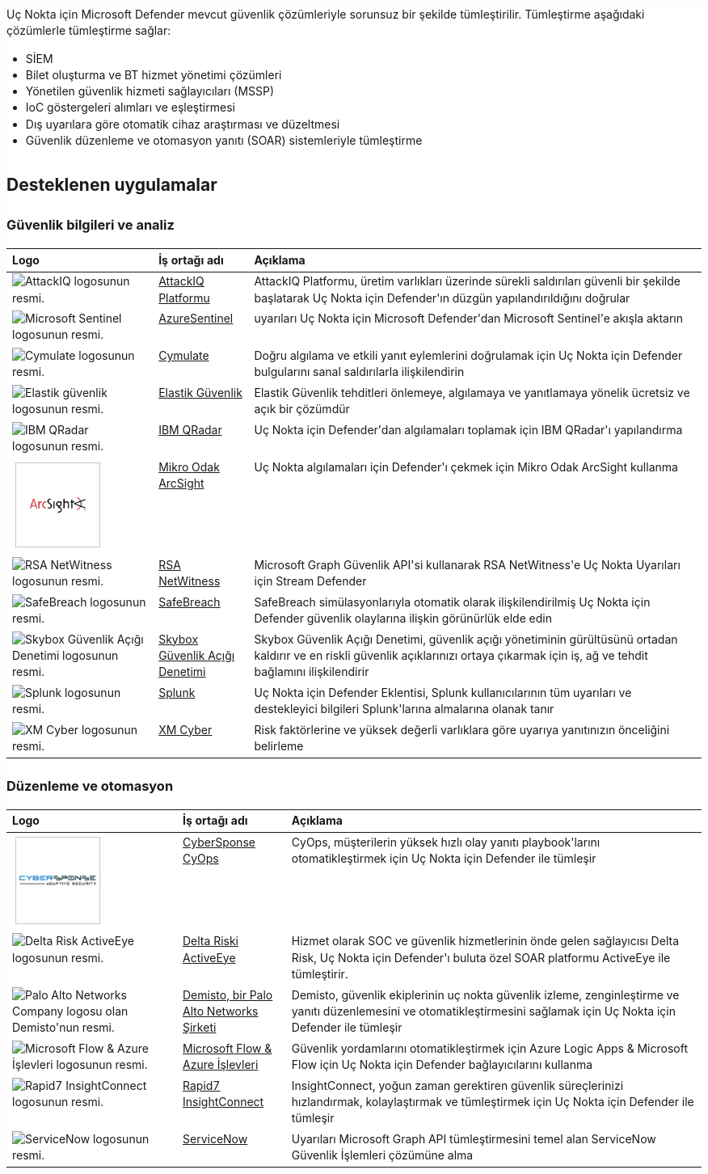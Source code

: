 Uç Nokta için Microsoft Defender mevcut güvenlik çözümleriyle sorunsuz bir şekilde tümleştirilir. Tümleştirme aşağıdaki çözümlerle tümleştirme sağlar:

- SİEM
- Bilet oluşturma ve BT hizmet yönetimi çözümleri
- Yönetilen güvenlik hizmeti sağlayıcıları (MSSP)
- IoC göstergeleri alımları ve eşleştirmesi
- Dış uyarılara göre otomatik cihaz araştırması ve düzeltmesi
- Güvenlik düzenleme ve otomasyon yanıtı (SOAR) sistemleriyle tümleştirme

## <a name="supported-applications"></a>Desteklenen uygulamalar

### <a name="security-information-and-analytics"></a>Güvenlik bilgileri ve analiz

Logo|İş ortağı adı|Açıklama
:---|:---|:---
![AttackIQ logosunun resmi.](images/attackiq-logo.png)|[AttackIQ Platformu](https://go.microsoft.com/fwlink/?linkid=2103502)|AttackIQ Platformu, üretim varlıkları üzerinde sürekli saldırıları güvenli bir şekilde başlatarak Uç Nokta için Defender'ın düzgün yapılandırıldığını doğrular
![Microsoft Sentinel logosunun resmi.](images/sentinel-logo.png)|[AzureSentinel](https://go.microsoft.com/fwlink/?linkid=2135705)|uyarıları Uç Nokta için Microsoft Defender'dan Microsoft Sentinel'e akışla aktarın
![Cymulate logosunun resmi.](images/cymulate-logo.png)|[Cymulate](https://go.microsoft.com/fwlink/?linkid=2135574)|Doğru algılama ve etkili yanıt eylemlerini doğrulamak için Uç Nokta için Defender bulgularını sanal saldırılarla ilişkilendirin
![Elastik güvenlik logosunun resmi.](images/elastic-security-logo.png)|[Elastik Güvenlik](https://go.microsoft.com/fwlink/?linkid=2139303)|Elastik Güvenlik tehditleri önlemeye, algılamaya ve yanıtlamaya yönelik ücretsiz ve açık bir çözümdür
![IBM QRadar logosunun resmi.](images/ibm-qradar-logo.png)|[IBM QRadar](https://go.microsoft.com/fwlink/?linkid=2113903)|Uç Nokta için Defender'dan algılamaları toplamak için IBM QRadar'ı yapılandırma
![Micro Focus ArcSight logosunun resmi.](images/arcsight-logo.png)|[Mikro Odak ArcSight](https://go.microsoft.com/fwlink/?linkid=2113548)|Uç Nokta algılamaları için Defender'ı çekmek için Mikro Odak ArcSight kullanma
![RSA NetWitness logosunun resmi.](images/rsa-netwitness-logo.png)|[RSA NetWitness](https://go.microsoft.com/fwlink/?linkid=2118566)|Microsoft Graph Güvenlik API'si kullanarak RSA NetWitness'e Uç Nokta Uyarıları için Stream Defender
![SafeBreach logosunun resmi.](images/safebreach-logo.png)|[SafeBreach](https://go.microsoft.com/fwlink/?linkid=2114114)|SafeBreach simülasyonlarıyla otomatik olarak ilişkilendirilmiş Uç Nokta için Defender güvenlik olaylarına ilişkin görünürlük elde edin
![Skybox Güvenlik Açığı Denetimi logosunun resmi.](images/skybox-logo.png)|[Skybox Güvenlik Açığı Denetimi](https://go.microsoft.com/fwlink/?linkid=2127467)|Skybox Güvenlik Açığı Denetimi, güvenlik açığı yönetiminin gürültüsünü ortadan kaldırır ve en riskli güvenlik açıklarınızı ortaya çıkarmak için iş, ağ ve tehdit bağlamını ilişkilendirir
![Splunk logosunun resmi.](images/splunk-logo.png)|[Splunk](https://go.microsoft.com/fwlink/?linkid=2129805)|Uç Nokta için Defender Eklentisi, Splunk kullanıcılarının tüm uyarıları ve destekleyici bilgileri Splunk'larına almalarına olanak tanır
![XM Cyber logosunun resmi.](images/xmcyber-logo.png)|[XM Cyber](/microsoft-365/compliance/insider-risk-management-configure)|Risk faktörlerine ve yüksek değerli varlıklara göre uyarıya yanıtınızın önceliğini belirleme

### <a name="orchestration-and-automation"></a>Düzenleme ve otomasyon

Logo|İş ortağı adı|Açıklama
:---|:---|:---
![CyberSponse CyOps logosunun görüntüsü.](images/cybersponse-logo.png)|[CyberSponse CyOps](https://go.microsoft.com/fwlink/?linkid=2115943)|CyOps, müşterilerin yüksek hızlı olay yanıtı playbook'larını otomatikleştirmek için Uç Nokta için Defender ile tümleşir
![Delta Risk ActiveEye logosunun resmi.](images/delta-risk-activeeye-logo.png)|[Delta Riski ActiveEye](https://go.microsoft.com/fwlink/?linkid=2127468)|Hizmet olarak SOC ve güvenlik hizmetlerinin önde gelen sağlayıcısı Delta Risk, Uç Nokta için Defender'ı buluta özel SOAR platformu ActiveEye ile tümleştirir.
![Palo Alto Networks Company logosu olan Demisto'nun resmi.](images/demisto-logo.png)|[Demisto, bir Palo Alto Networks Şirketi](https://go.microsoft.com/fwlink/?linkid=2108414)|Demisto, güvenlik ekiplerinin uç nokta güvenlik izleme, zenginleştirme ve yanıtı düzenlemesini ve otomatikleştirmesini sağlamak için Uç Nokta için Defender ile tümleşir
![Microsoft Flow & Azure İşlevleri logosunun resmi.](images/ms-flow-logo.png)|[Microsoft Flow & Azure İşlevleri](https://go.microsoft.com/fwlink/?linkid=2114300)|Güvenlik yordamlarını otomatikleştirmek için Azure Logic Apps & Microsoft Flow için Uç Nokta için Defender bağlayıcılarını kullanma
![Rapid7 InsightConnect logosunun resmi.](images/rapid7-logo.png)|[Rapid7 InsightConnect](https://go.microsoft.com/fwlink/?linkid=2116040)|InsightConnect, yoğun zaman gerektiren güvenlik süreçlerinizi hızlandırmak, kolaylaştırmak ve tümleştirmek için Uç Nokta için Defender ile tümleşir
![ServiceNow logosunun resmi.](images/servicenow-logo.png)|[ServiceNow](https://go.microsoft.com/fwlink/?linkid=2135621)|Uyarıları Microsoft Graph API tümleştirmesini temel alan ServiceNow Güvenlik İşlemleri çözümüne alma